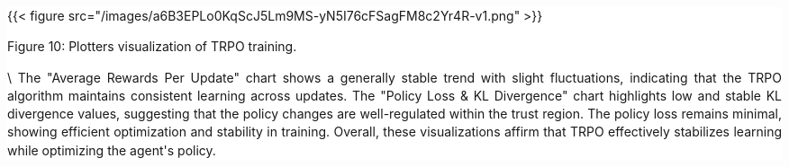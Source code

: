 <div class="row justify-content-center">
    <div class="rounded p-4 position-relative overflow-hidden border-1 text-center" style="width: 100%">
        {{< figure src="/images/a6B3EPLo0KqScJ5Lm9MS-yN5I76cFSagFM8c2Yr4R-v1.png" >}}
        <p><span class="fw-bold ">Figure 10:</span> Plotters visualization of TRPO training.</p>
    </div>
</div>

<p style="text-align: justify;">
\
The "Average Rewards Per Update" chart shows a generally stable trend with slight fluctuations, indicating that the TRPO algorithm maintains consistent learning across updates. The "Policy Loss & KL Divergence" chart highlights low and stable KL divergence values, suggesting that the policy changes are well-regulated within the trust region. The policy loss remains minimal, showing efficient optimization and stability in training. Overall, these visualizations affirm that TRPO effectively stabilizes learning while optimizing the agent's policy.
</p>

<p style="text-align: justify;">
